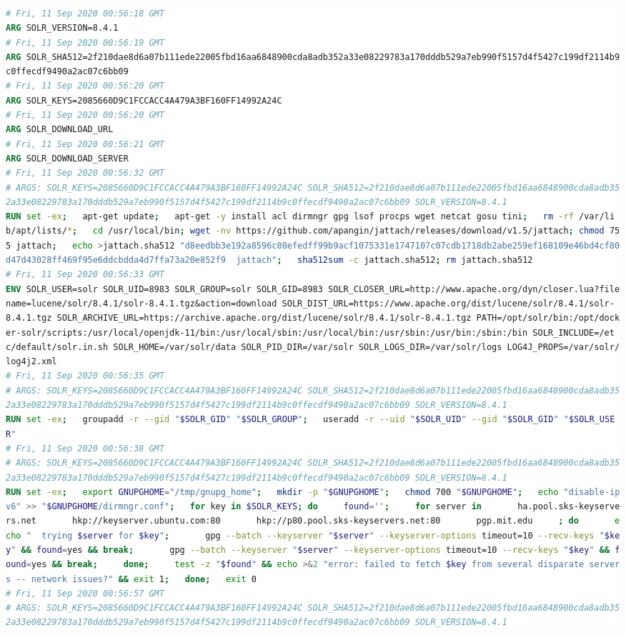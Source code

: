 ```dockerfile
# Fri, 11 Sep 2020 00:56:18 GMT
ARG SOLR_VERSION=8.4.1
# Fri, 11 Sep 2020 00:56:19 GMT
ARG SOLR_SHA512=2f210dae8d6a07b111ede22005fbd16aa6848900cda8adb352a33e08229783a170dddb529a7eb990f5157d4f5427c199df2114b9c0ffecdf9490a2ac07c6bb09
# Fri, 11 Sep 2020 00:56:20 GMT
ARG SOLR_KEYS=2085660D9C1FCCACC4A479A3BF160FF14992A24C
# Fri, 11 Sep 2020 00:56:20 GMT
ARG SOLR_DOWNLOAD_URL
# Fri, 11 Sep 2020 00:56:21 GMT
ARG SOLR_DOWNLOAD_SERVER
# Fri, 11 Sep 2020 00:56:32 GMT
# ARGS: SOLR_KEYS=2085660D9C1FCCACC4A479A3BF160FF14992A24C SOLR_SHA512=2f210dae8d6a07b111ede22005fbd16aa6848900cda8adb352a33e08229783a170dddb529a7eb990f5157d4f5427c199df2114b9c0ffecdf9490a2ac07c6bb09 SOLR_VERSION=8.4.1
RUN set -ex;   apt-get update;   apt-get -y install acl dirmngr gpg lsof procps wget netcat gosu tini;   rm -rf /var/lib/apt/lists/*;   cd /usr/local/bin; wget -nv https://github.com/apangin/jattach/releases/download/v1.5/jattach; chmod 755 jattach;   echo >jattach.sha512 "d8eedbb3e192a8596c08efedff99b9acf1075331e1747107c07cdb1718db2abe259ef168109e46bd4cf80d47d43028ff469f95e6ddcbdda4d7ffa73a20e852f9  jattach";   sha512sum -c jattach.sha512; rm jattach.sha512
# Fri, 11 Sep 2020 00:56:33 GMT
ENV SOLR_USER=solr SOLR_UID=8983 SOLR_GROUP=solr SOLR_GID=8983 SOLR_CLOSER_URL=http://www.apache.org/dyn/closer.lua?filename=lucene/solr/8.4.1/solr-8.4.1.tgz&action=download SOLR_DIST_URL=https://www.apache.org/dist/lucene/solr/8.4.1/solr-8.4.1.tgz SOLR_ARCHIVE_URL=https://archive.apache.org/dist/lucene/solr/8.4.1/solr-8.4.1.tgz PATH=/opt/solr/bin:/opt/docker-solr/scripts:/usr/local/openjdk-11/bin:/usr/local/sbin:/usr/local/bin:/usr/sbin:/usr/bin:/sbin:/bin SOLR_INCLUDE=/etc/default/solr.in.sh SOLR_HOME=/var/solr/data SOLR_PID_DIR=/var/solr SOLR_LOGS_DIR=/var/solr/logs LOG4J_PROPS=/var/solr/log4j2.xml
# Fri, 11 Sep 2020 00:56:35 GMT
# ARGS: SOLR_KEYS=2085660D9C1FCCACC4A479A3BF160FF14992A24C SOLR_SHA512=2f210dae8d6a07b111ede22005fbd16aa6848900cda8adb352a33e08229783a170dddb529a7eb990f5157d4f5427c199df2114b9c0ffecdf9490a2ac07c6bb09 SOLR_VERSION=8.4.1
RUN set -ex;   groupadd -r --gid "$SOLR_GID" "$SOLR_GROUP";   useradd -r --uid "$SOLR_UID" --gid "$SOLR_GID" "$SOLR_USER"
# Fri, 11 Sep 2020 00:56:38 GMT
# ARGS: SOLR_KEYS=2085660D9C1FCCACC4A479A3BF160FF14992A24C SOLR_SHA512=2f210dae8d6a07b111ede22005fbd16aa6848900cda8adb352a33e08229783a170dddb529a7eb990f5157d4f5427c199df2114b9c0ffecdf9490a2ac07c6bb09 SOLR_VERSION=8.4.1
RUN set -ex;   export GNUPGHOME="/tmp/gnupg_home";   mkdir -p "$GNUPGHOME";   chmod 700 "$GNUPGHOME";   echo "disable-ipv6" >> "$GNUPGHOME/dirmngr.conf";   for key in $SOLR_KEYS; do     found='';     for server in       ha.pool.sks-keyservers.net       hkp://keyserver.ubuntu.com:80       hkp://p80.pool.sks-keyservers.net:80       pgp.mit.edu     ; do       echo "  trying $server for $key";       gpg --batch --keyserver "$server" --keyserver-options timeout=10 --recv-keys "$key" && found=yes && break;       gpg --batch --keyserver "$server" --keyserver-options timeout=10 --recv-keys "$key" && found=yes && break;     done;     test -z "$found" && echo >&2 "error: failed to fetch $key from several disparate servers -- network issues?" && exit 1;   done;   exit 0
# Fri, 11 Sep 2020 00:56:57 GMT
# ARGS: SOLR_KEYS=2085660D9C1FCCACC4A479A3BF160FF14992A24C SOLR_SHA512=2f210dae8d6a07b111ede22005fbd16aa6848900cda8adb352a33e08229783a170dddb529a7eb990f5157d4f5427c199df2114b9c0ffecdf9490a2ac07c6bb09 SOLR_VERSION=8.4.1
```